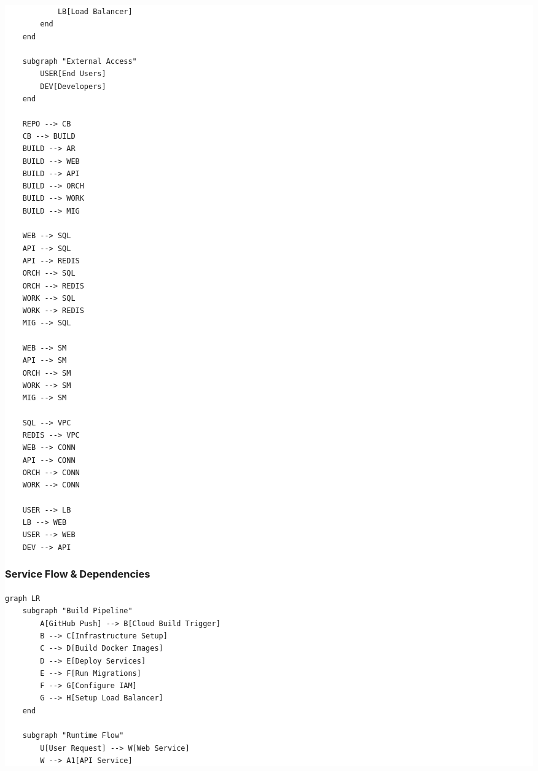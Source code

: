 ```mermaid
            LB[Load Balancer]
        end
    end

    subgraph "External Access"
        USER[End Users]
        DEV[Developers]
    end

    REPO --> CB
    CB --> BUILD
    BUILD --> AR
    BUILD --> WEB
    BUILD --> API
    BUILD --> ORCH
    BUILD --> WORK
    BUILD --> MIG

    WEB --> SQL
    API --> SQL
    API --> REDIS
    ORCH --> SQL
    ORCH --> REDIS
    WORK --> SQL
    WORK --> REDIS
    MIG --> SQL

    WEB --> SM
    API --> SM
    ORCH --> SM
    WORK --> SM
    MIG --> SM

    SQL --> VPC
    REDIS --> VPC
    WEB --> CONN
    API --> CONN
    ORCH --> CONN
    WORK --> CONN

    USER --> LB
    LB --> WEB
    USER --> WEB
    DEV --> API
```

### Service Flow & Dependencies

```mermaid
graph LR
    subgraph "Build Pipeline"
        A[GitHub Push] --> B[Cloud Build Trigger]
        B --> C[Infrastructure Setup]
        C --> D[Build Docker Images]
        D --> E[Deploy Services]
        E --> F[Run Migrations]
        F --> G[Configure IAM]
        G --> H[Setup Load Balancer]
    end

    subgraph "Runtime Flow"
        U[User Request] --> W[Web Service]
        W --> A1[API Service]
```